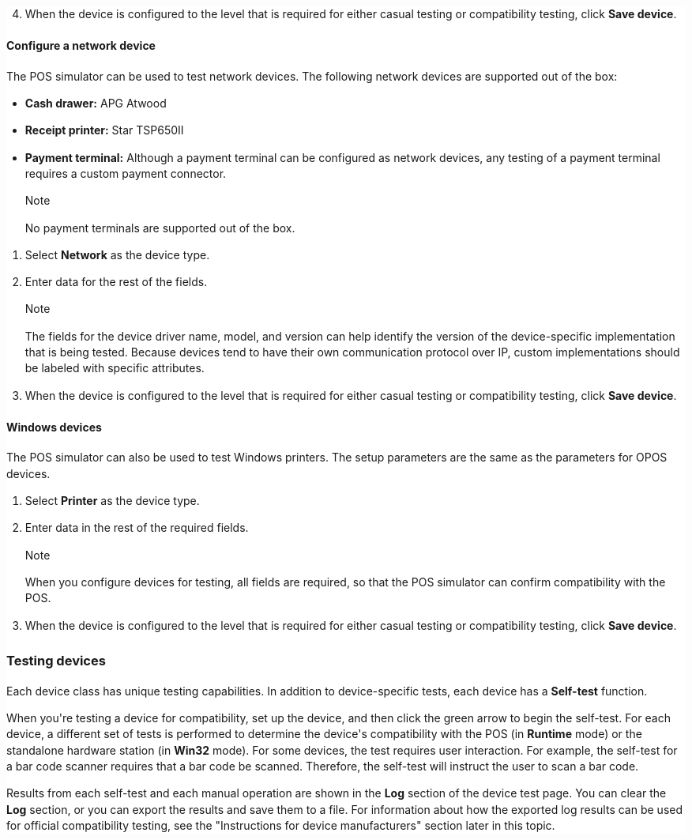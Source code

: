 4. When the device is configured to the level that is required for either casual testing or compatibility testing, click **Save device**.

#### Configure a network device

The POS simulator can be used to test network devices. The following network devices are supported out of the box:

- **Cash drawer:** APG Atwood
- **Receipt printer:** Star TSP650II
- **Payment terminal:** Although a payment terminal can be configured as network devices, any testing of a payment terminal requires a custom payment connector.

    > [!NOTE]
    > No payment terminals are supported out of the box.

1. Select **Network** as the device type.
2. Enter data for the rest of the fields.

    > [!NOTE]
    > The fields for the device driver name, model, and version can help identify the version of the device-specific implementation that is being tested. Because devices tend to have their own communication protocol over IP, custom implementations should be labeled with specific attributes.

3. When the device is configured to the level that is required for either casual testing or compatibility testing, click **Save device**.

#### Windows devices

The POS simulator can also be used to test Windows printers. The setup parameters are the same as the parameters for OPOS devices.

1. Select **Printer** as the device type.
2. Enter data in the rest of the required fields.

    > [!NOTE]
    > When you configure devices for testing, all fields are required, so that the POS simulator can confirm compatibility with the POS.

3. When the device is configured to the level that is required for either casual testing or compatibility testing, click **Save device**.

### Testing devices

Each device class has unique testing capabilities. In addition to device-specific tests, each device has a **Self-test** function.

When you're testing a device for compatibility, set up the device, and then click the green arrow to begin the self-test. For each device, a different set of tests is performed to determine the device's compatibility with the POS (in **Runtime** mode) or the standalone hardware station (in **Win32** mode). For some devices, the test requires user interaction. For example, the self-test for a bar code scanner requires that a bar code be scanned. Therefore, the self-test will instruct the user to scan a bar code.

Results from each self-test and each manual operation are shown in the **Log** section of the device test page. You can clear the **Log** section, or you can export the results and save them to a file. For information about how the exported log results can be used for official compatibility testing, see the "Instructions for device manufacturers" section later in this topic.

